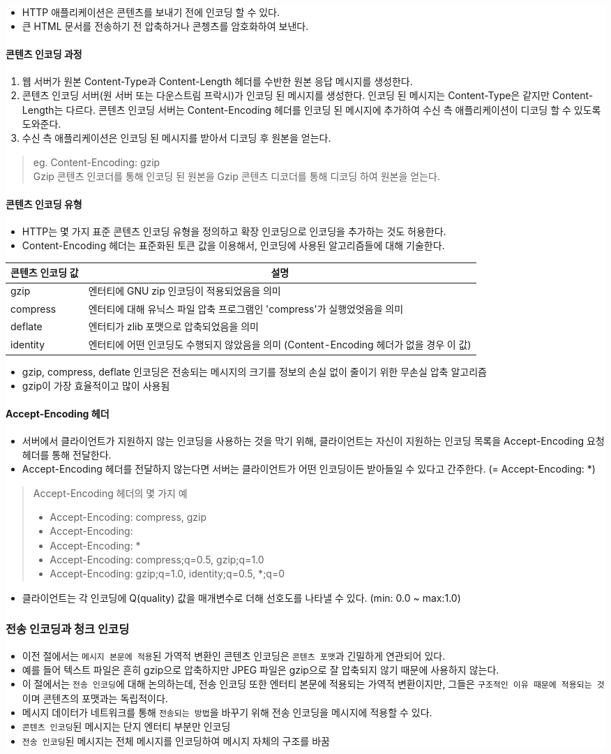 * HTTP 애플리케이션은 콘텐츠를 보내기 전에 인코딩 할 수 있다.
* 큰 HTML 문서를 전송하기 전 압축하거나 콘쳉츠를 암호화하여 보낸다.

#### 콘텐츠 인코딩 과정

1. 웹 서버가 원본 Content-Type과 Content-Length 헤더를 수반한 원본 응답 메시지를 생성한다.
2. 콘텐츠 인코딩 서버(원 서버 또는 다운스트림 프락시)가 인코딩 된 메시지를 생성한다. 인코딩 된 메시지는 Content-Type은 같지만 Content-Length는 다르다. 콘텐츠 인코딩 서버는 Content-Encoding 헤더를 인코딩 된 메시지에 추가하여 수신 측 애플리케이션이 디코딩 할 수 있도록 도와준다.
3. 수신 측 애플리케이션은 인코딩 된 메시지를 받아서 디코딩 후 원본을 얻는다.

> eg. Content-Encoding: gzip\
> Gzip 콘텐츠 인코더를 통해 인코딩 된 원본을 Gzip 콘텐츠 디코더를 통해 디코딩 하여 원본을 얻는다.

#### 콘텐츠 인코딩 유형

* HTTP는 몇 가지 표준 콘텐츠 인코딩 유형을 정의하고 확장 인코딩으로 인코딩을 추가하는 것도 허용한다.
* Content-Encoding 헤더는 표준화된 토큰 값을 이용해서, 인코딩에 사용된 알고리즘들에 대해 기술한다.

| 콘텐츠 인코딩 값 | 설명                                                         |
| --------- | ---------------------------------------------------------- |
| gzip      | 엔터티에 GNU zip 인코딩이 적용되었음을 의미                                |
| compress  | 엔터티에 대해 유닉스 파일 압축 프로그램인 'compress'가 실행었엇음을 의미              |
| deflate   | 엔터티가 zlib 포맷으로 압축되었음을 의미                                   |
| identity  | 엔터티에 어떤 인코딩도 수행되지 않았음을 의미 (Content-Encoding 헤더가 없을 경우 이 값) |

* gzip, compress, deflate 인코딩은 전송되는 메시지의 크기를 정보의 손실 없이 줄이기 위한 무손실 압축 알고리즘
* gzip이 가장 효율적이고 많이 사용됨

#### Accept-Encoding 헤더

* 서버에서 클라이언트가 지원하지 않는 인코딩을 사용하는 것을 막기 위해, 클라이언트는 자신이 지원하는 인코딩 목록을 Accept-Encoding 요청 헤더를 통해 전달한다.
* Accept-Encoding 헤더를 전달하지 않는다면 서버는 클라이언트가 어떤 인코딩이든 받아들일 수 있다고 간주한다. (= Accept-Encoding: \*)

> Accept-Encoding 헤더의 몇 가지 예
>
> * Accept-Encoding: compress, gzip
> * Accept-Encoding:
> * Accept-Encoding: \*
> * Accept-Encoding: compress;q=0.5, gzip;q=1.0
> * Accept-Encoding: gzip;q=1.0, identity;q=0.5, \*;q=0

* 클라이언트는 각 인코딩에 Q(quality) 값을 매개변수로 더해 선호도를 나타낼 수 있다. (min: 0.0 \~ max:1.0)

### 전송 인코딩과 청크 인코딩

* 이전 절에서는 `메시지 본문에 적용`된 가역적 변환인 콘텐츠 인코딩은 `콘텐츠 포맷`과 긴밀하게 연관되어 있다.
* 예를 들어 텍스트 파일은 흔히 gzip으로 압축하지만 JPEG 파일은 gzip으로 잘 압축되지 않기 때문에 사용하지 않는다.
* 이 절에서는 `전송 인코딩`에 대해 논의하는데, 전송 인코딩 또한 엔터티 본문에 적용되는 가역적 변환이지만, 그들은 `구조적인 이유 때문에 적용되는 것`이며 콘텐츠의 포맷과는 독립적이다.
* 메시지 데이터가 네트워크를 통해 `전송되는 방법`을 바꾸기 위해 전송 인코딩을 메시지에 적용할 수 있다.
* `콘텐츠 인코딩`된 메시지는 단지 엔터티 부분만 인코딩
* `전송 인코딩`된 메시지는 전체 메시지를 인코딩하여 메시지 자체의 구조를 바꿈
